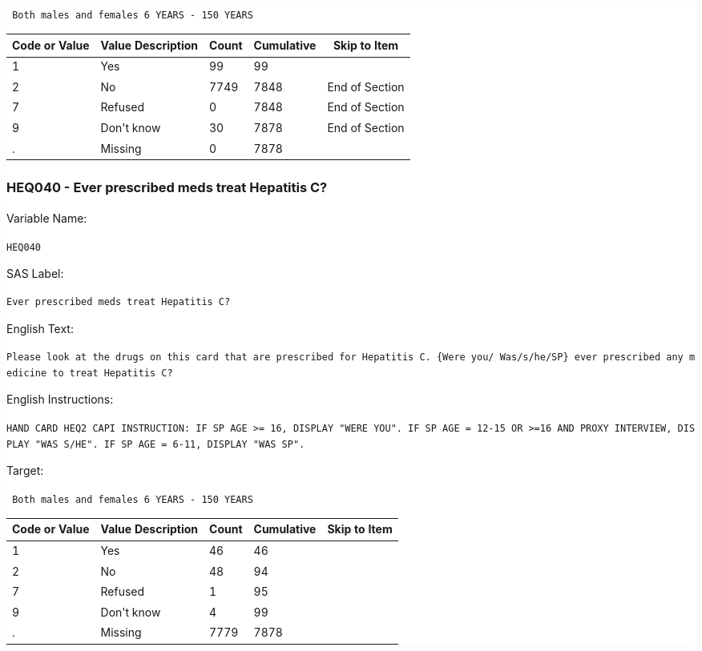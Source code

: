      Both males and females 6 YEARS - 150 YEARS
Code or Value | Value Description | Count | Cumulative | Skip to Item  
---|---|---|---|---  
1 | Yes | 99 | 99 |   
2 | No | 7749 | 7848 | End of Section  
7 | Refused | 0 | 7848 | End of Section  
9 | Don't know | 30 | 7878 | End of Section  
. | Missing | 0 | 7878 |   
  
### HEQ040 - Ever prescribed meds treat Hepatitis C?

Variable Name:

    HEQ040
SAS Label:

    Ever prescribed meds treat Hepatitis C?
English Text:

    Please look at the drugs on this card that are prescribed for Hepatitis C. {Were you/ Was/s/he/SP} ever prescribed any medicine to treat Hepatitis C?
English Instructions:

    HAND CARD HEQ2 CAPI INSTRUCTION: IF SP AGE >= 16, DISPLAY "WERE YOU". IF SP AGE = 12-15 OR >=16 AND PROXY INTERVIEW, DISPLAY "WAS S/HE". IF SP AGE = 6-11, DISPLAY "WAS SP".
Target:

     Both males and females 6 YEARS - 150 YEARS
Code or Value | Value Description | Count | Cumulative | Skip to Item  
---|---|---|---|---  
1 | Yes | 46 | 46 |   
2 | No | 48 | 94 |   
7 | Refused | 1 | 95 |   
9 | Don't know | 4 | 99 |   
. | Missing | 7779 | 7878 | 

